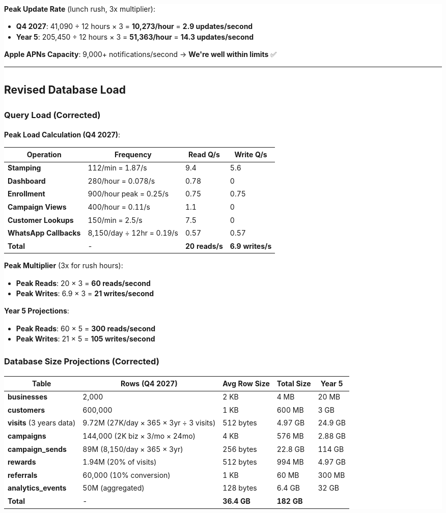 **Peak Update Rate** (lunch rush, 3x multiplier):
- **Q4 2027**: 41,090 ÷ 12 hours × 3 = **10,273/hour** = **2.9 updates/second**
- **Year 5**: 205,450 ÷ 12 hours × 3 = **51,363/hour** = **14.3 updates/second**

**Apple APNs Capacity**: 9,000+ notifications/second → **We're well within limits** ✅

---

## Revised Database Load

### Query Load (Corrected)

**Peak Load Calculation (Q4 2027)**:

| Operation | Frequency | Read Q/s | Write Q/s |
|-----------|-----------|----------|-----------|
| **Stamping** | 112/min = 1.87/s | 9.4 | 5.6 |
| **Dashboard** | 280/hour = 0.078/s | 0.78 | 0 |
| **Enrollment** | 900/hour peak = 0.25/s | 0.75 | 0.75 |
| **Campaign Views** | 400/hour = 0.11/s | 1.1 | 0 |
| **Customer Lookups** | 150/min = 2.5/s | 7.5 | 0 |
| **WhatsApp Callbacks** | 8,150/day ÷ 12hr = 0.19/s | 0.57 | 0.57 |
| **Total** | - | **20 reads/s** | **6.9 writes/s** |

**Peak Multiplier** (3x for rush hours):
- **Peak Reads**: 20 × 3 = **60 reads/second**
- **Peak Writes**: 6.9 × 3 = **21 writes/second**

**Year 5 Projections**:
- **Peak Reads**: 60 × 5 = **300 reads/second**
- **Peak Writes**: 21 × 5 = **105 writes/second**

### Database Size Projections (Corrected)

| Table | Rows (Q4 2027) | Avg Row Size | Total Size | Year 5 |
|-------|---------------|--------------|------------|--------|
| **businesses** | 2,000 | 2 KB | 4 MB | 20 MB |
| **customers** | 600,000 | 1 KB | 600 MB | 3 GB |
| **visits** (3 years data) | 9.72M (27K/day × 365 × 3yr ÷ 3 visits) | 512 bytes | 4.97 GB | 24.9 GB |
| **campaigns** | 144,000 (2K biz × 3/mo × 24mo) | 4 KB | 576 MB | 2.88 GB |
| **campaign_sends** | 89M (8,150/day × 365 × 3yr) | 256 bytes | 22.8 GB | 114 GB |
| **rewards** | 1.94M (20% of visits) | 512 bytes | 994 MB | 4.97 GB |
| **referrals** | 60,000 (10% conversion) | 1 KB | 60 MB | 300 MB |
| **analytics_events** | 50M (aggregated) | 128 bytes | 6.4 GB | 32 GB |
| **Total** | - | **36.4 GB** | **182 GB** |
